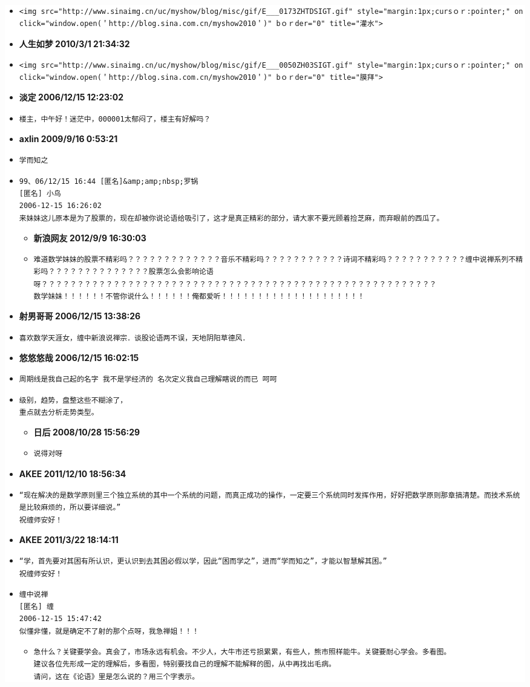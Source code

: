 - ```
  <img src="http://www.sinaimg.cn/uc/myshow/blog/misc/gif/E___0173ZHTDSIGT.gif" style="margin:1px;cursｏｒ:pointer;" onclick="window.open(＇http://blog.sina.com.cn/myshow2010＇)" bｏｒder="0" title="灌水">
  ```
- **人生如梦 2010/3/1 21:34:32**
- ```
  <img src="http://www.sinaimg.cn/uc/myshow/blog/misc/gif/E___0050ZH03SIGT.gif" style="margin:1px;cursｏｒ:pointer;" onclick="window.open(＇http://blog.sina.com.cn/myshow2010＇)" bｏｒder="0" title="膜拜">
  ```
- **淡定 2006/12/15 12:23:02**
- ```
  楼主，中午好！迷茫中，000001太郁闷了，楼主有好解吗？
  ```
- **axlin 2009/9/16 0:53:21**
- ```
  学而知之
  ```
- ```
  99、06/12/15 16:44 [匿名]&amp;amp;nbsp;罗锅
  [匿名] 小鸟 
  2006-12-15 16:26:02 
  来妹妹这儿原本是为了股票的，现在却被你说论语给吸引了，这才是真正精彩的部分，请大家不要光顾着捡芝麻，而弃眼前的西瓜了。 
  ```
   - **新浪网友 2012/9/9 16:30:03**
   - ```
     难道数学妹妹的股票不精彩吗？？？？？？？？？？？？？音乐不精彩吗？？？？？？？？？？？诗词不精彩吗？？？？？？？？？？？缠中说禅系列不精彩吗？？？？？？？？？？？？？？股票怎么会影响论语呀？？？？？？？？？？？？？？？？？？？？？？？？？？？？？？？？？？？？？？？？？？？？？？？？？？？？？？？
     数学妹妹！！！！！！不管你说什么！！！！！！俺都爱听！！！！！！！！！！！！！！！！！！！！
     ```
- **射男哥哥 2006/12/15 13:38:26**
- ```
  喜欢数学天涯女，缠中新浪说禅宗．谈股论语两不误，天地阴阳草德风．
  ```
- **悠悠悠哉 2006/12/15 16:02:15**
- ```
  周期线是我自己起的名字 我不是学经济的 名次定义我自己理解瞎说的而已 呵呵
  ```
- ```
  级别，趋势，盘整这些不糊涂了，
  重点就去分析走势类型。
  ```
   - **日后 2008/10/28 15:56:29**
   - ```
     说得对呀
     ```
- **AKEE 2011/12/10 18:56:34**
- ```
  “现在解决的是数学原则里三个独立系统的其中一个系统的问题，而真正成功的操作，一定要三个系统同时发挥作用，好好把数学原则那章搞清楚。而技术系统是比较麻烦的，所以要详细说。”
  祝缠师安好！
  ```
- **AKEE 2011/3/22 18:14:11**
- ```
  “学，首先要对其困有所认识，更认识到去其困必假以学，因此“困而学之”，进而“学而知之”，才能以智慧解其困。”
  祝缠师安好！
  ```
- ```
  缠中说禅
  [匿名] 缠 
  2006-12-15 15:47:42 
  似懂非懂，就是确定不了射的那个点呀，我急禅姐！！！ 
  ```
   - ```
     急什么？关键要学会。真会了，市场永远有机会。不少人，大牛市还亏损累累，有些人，熊市照样能牛。关键要耐心学会。多看图。
     建议各位先形成一定的理解后，多看图，特别要找自己的理解不能解释的图，从中再找出毛病。
     请问，这在《论语》里是怎么说的？用三个字表示。
     ```
  ```